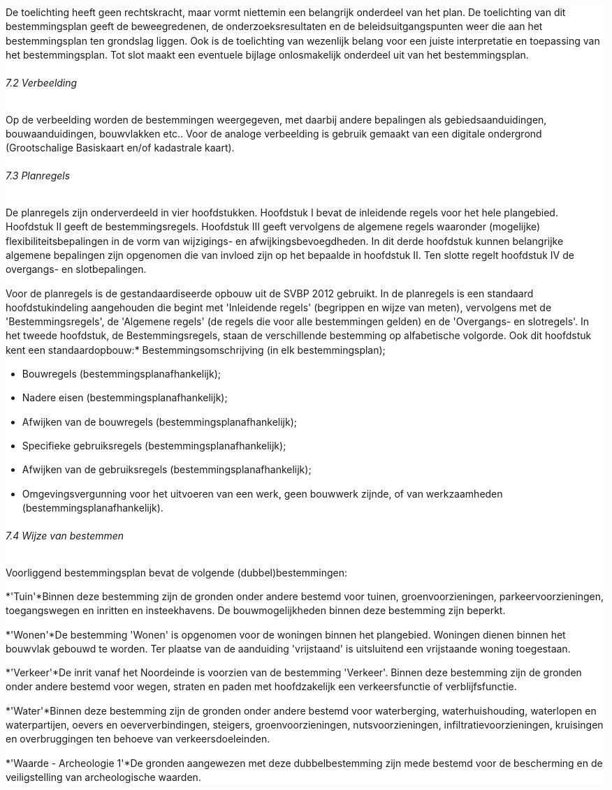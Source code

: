 De toelichting heeft geen rechtskracht, maar vormt niettemin een belangrijk onderdeel van het plan. De toelichting van dit bestemmingsplan geeft de beweegredenen, de onderzoeksresultaten en de beleidsuitgangspunten weer die aan het bestemmingsplan ten grondslag liggen. Ook is de toelichting van wezenlijk belang voor een juiste interpretatie en toepassing van het bestemmingsplan. Tot slot maakt een eventuele bijlage onlosmakelijk onderdeel uit van het bestemmingsplan.

###### 7\.2 Verbeelding

Op de verbeelding worden de bestemmingen weergegeven, met daarbij andere bepalingen als gebiedsaanduidingen, bouwaanduidingen, bouwvlakken etc.. Voor de analoge verbeelding is gebruik gemaakt van een digitale ondergrond (Grootschalige Basiskaart en/of kadastrale kaart).

###### 7\.3 Planregels

De planregels zijn onderverdeeld in vier hoofdstukken. Hoofdstuk I bevat de inleidende regels voor het hele plangebied. Hoofdstuk II geeft de bestemmingsregels. Hoofdstuk III geeft vervolgens de algemene regels waaronder (mogelijke) flexibiliteitsbepalingen in de vorm van wijzigings\- en afwijkingsbevoegdheden. In dit derde hoofdstuk kunnen belangrijke algemene bepalingen zijn opgenomen die van invloed zijn op het bepaalde in hoofdstuk II. Ten slotte regelt hoofdstuk IV de overgangs\- en slotbepalingen.

Voor de planregels is de gestandaardiseerde opbouw uit de SVBP 2012 gebruikt. In de planregels is een standaard hoofdstukindeling aangehouden die begint met 'Inleidende regels' (begrippen en wijze van meten), vervolgens met de 'Bestemmingsregels', de 'Algemene regels' (de regels die voor alle bestemmingen gelden) en de 'Overgangs\- en slotregels'. In het tweede hoofdstuk, de Bestemmingsregels, staan de verschillende bestemming op alfabetische volgorde. Ook dit hoofdstuk kent een standaardopbouw:* Bestemmingsomschrijving (in elk bestemmingsplan);

* Bouwregels (bestemmingsplanafhankelijk);

* Nadere eisen (bestemmingsplanafhankelijk);

* Afwijken van de bouwregels (bestemmingsplanafhankelijk);

* Specifieke gebruiksregels (bestemmingsplanafhankelijk);

* Afwijken van de gebruiksregels (bestemmingsplanafhankelijk);

* Omgevingsvergunning voor het uitvoeren van een werk, geen bouwwerk zijnde, of van werkzaamheden (bestemmingsplanafhankelijk).

###### 7\.4 Wijze van bestemmen

Voorliggend bestemmingsplan bevat de volgende (dubbel)bestemmingen:

*'Tuin'*Binnen deze bestemming zijn de gronden onder andere bestemd voor tuinen, groenvoorzieningen, parkeervoorzieningen, toegangswegen en inritten en insteekhavens. De bouwmogelijkheden binnen deze bestemming zijn beperkt.

*'Wonen'*De bestemming 'Wonen' is opgenomen voor de woningen binnen het plangebied. Woningen dienen binnen het bouwvlak gebouwd te worden. Ter plaatse van de aanduiding 'vrijstaand' is uitsluitend een vrijstaande woning toegestaan.

*'Verkeer'*De inrit vanaf het Noordeinde is voorzien van de bestemming 'Verkeer'. Binnen deze bestemming zijn de gronden onder andere bestemd voor wegen, straten en paden met hoofdzakelijk een verkeersfunctie of verblijfsfunctie.

*'Water'*Binnen deze bestemming zijn de gronden onder andere bestemd voor waterberging, waterhuishouding, waterlopen en waterpartijen, oevers en oeververbindingen, steigers, groenvoorzieningen, nutsvoorzieningen, infiltratievoorzieningen, kruisingen en overbruggingen ten behoeve van verkeersdoeleinden.

*'Waarde \- Archeologie 1'*De gronden aangewezen met deze dubbelbestemming zijn mede bestemd voor de bescherming en de veiligstelling van archeologische waarden.